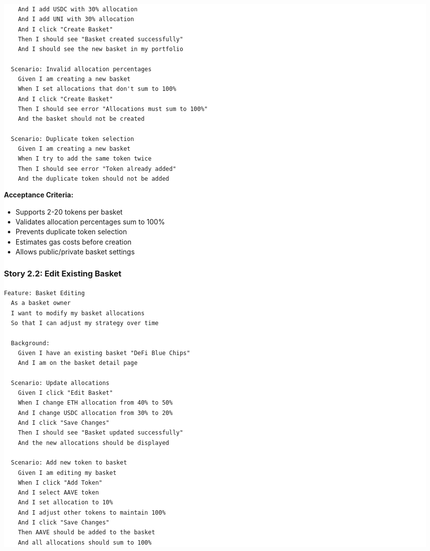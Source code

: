 ```gherkin
    And I add USDC with 30% allocation
    And I add UNI with 30% allocation
    And I click "Create Basket"
    Then I should see "Basket created successfully"
    And I should see the new basket in my portfolio

  Scenario: Invalid allocation percentages
    Given I am creating a new basket
    When I set allocations that don't sum to 100%
    And I click "Create Basket"
    Then I should see error "Allocations must sum to 100%"
    And the basket should not be created

  Scenario: Duplicate token selection
    Given I am creating a new basket
    When I try to add the same token twice
    Then I should see error "Token already added"
    And the duplicate token should not be added
```

**Acceptance Criteria:**
- Supports 2-20 tokens per basket
- Validates allocation percentages sum to 100%
- Prevents duplicate token selection
- Estimates gas costs before creation
- Allows public/private basket settings

### Story 2.2: Edit Existing Basket
```gherkin
Feature: Basket Editing
  As a basket owner
  I want to modify my basket allocations
  So that I can adjust my strategy over time

  Background:
    Given I have an existing basket "DeFi Blue Chips"
    And I am on the basket detail page

  Scenario: Update allocations
    Given I click "Edit Basket"
    When I change ETH allocation from 40% to 50%
    And I change USDC allocation from 30% to 20%
    And I click "Save Changes"
    Then I should see "Basket updated successfully"
    And the new allocations should be displayed

  Scenario: Add new token to basket
    Given I am editing my basket
    When I click "Add Token"
    And I select AAVE token
    And I set allocation to 10%
    And I adjust other tokens to maintain 100%
    And I click "Save Changes"
    Then AAVE should be added to the basket
    And all allocations should sum to 100%
```
